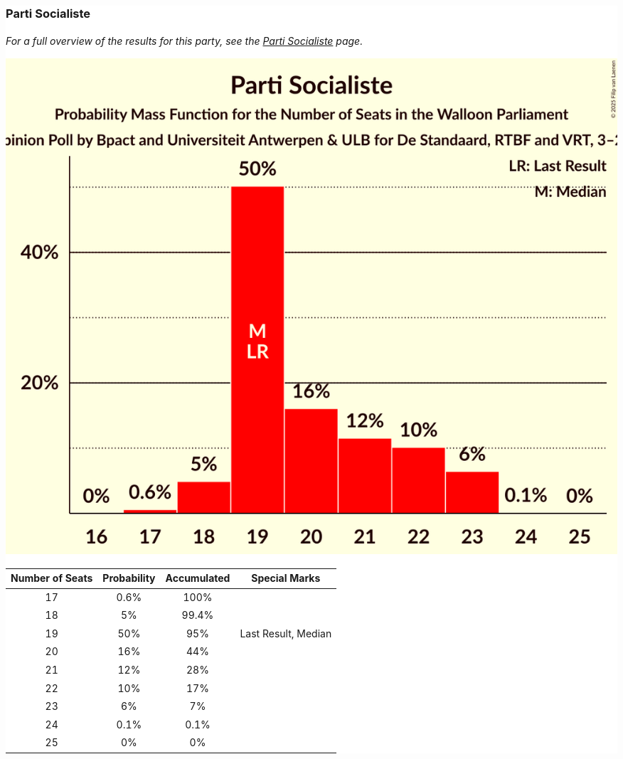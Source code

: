 ### Parti Socialiste

*For a full overview of the results for this party, see the [Parti Socialiste](party-partisocialiste.html) page.*

![Graph with seats probability mass function not yet produced](2025-03-24-BpactandUniversiteitAntwerpenULB-seats-pmf-partisocialiste.png "Seats Probability Mass Function")

| Number of Seats | Probability | Accumulated | Special Marks |
|:---------------:|:-----------:|:-----------:|:-------------:|
| 17 | 0.6% | 100% |  |
| 18 | 5% | 99.4% |  |
| 19 | 50% | 95% | Last Result, Median |
| 20 | 16% | 44% |  |
| 21 | 12% | 28% |  |
| 22 | 10% | 17% |  |
| 23 | 6% | 7% |  |
| 24 | 0.1% | 0.1% |  |
| 25 | 0% | 0% |  |
